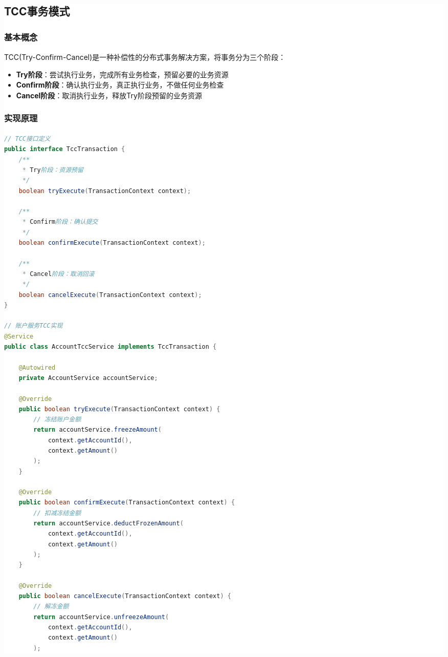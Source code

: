 
## TCC事务模式

### 基本概念

TCC(Try-Confirm-Cancel)是一种补偿性的分布式事务解决方案，将事务分为三个阶段：

- **Try阶段**：尝试执行业务，完成所有业务检查，预留必要的业务资源
- **Confirm阶段**：确认执行业务，真正执行业务，不做任何业务检查
- **Cancel阶段**：取消执行业务，释放Try阶段预留的业务资源

### 实现原理

```java
// TCC接口定义
public interface TccTransaction {
    /**
     * Try阶段：资源预留
     */
    boolean tryExecute(TransactionContext context);
    
    /**
     * Confirm阶段：确认提交
     */
    boolean confirmExecute(TransactionContext context);
    
    /**
     * Cancel阶段：取消回滚
     */
    boolean cancelExecute(TransactionContext context);
}

// 账户服务TCC实现
@Service
public class AccountTccService implements TccTransaction {
    
    @Autowired
    private AccountService accountService;
    
    @Override
    public boolean tryExecute(TransactionContext context) {
        // 冻结账户金额
        return accountService.freezeAmount(
            context.getAccountId(), 
            context.getAmount()
        );
    }
    
    @Override
    public boolean confirmExecute(TransactionContext context) {
        // 扣减冻结金额
        return accountService.deductFrozenAmount(
            context.getAccountId(), 
            context.getAmount()
        );
    }
    
    @Override
    public boolean cancelExecute(TransactionContext context) {
        // 解冻金额
        return accountService.unfreezeAmount(
            context.getAccountId(), 
            context.getAmount()
        );
```
